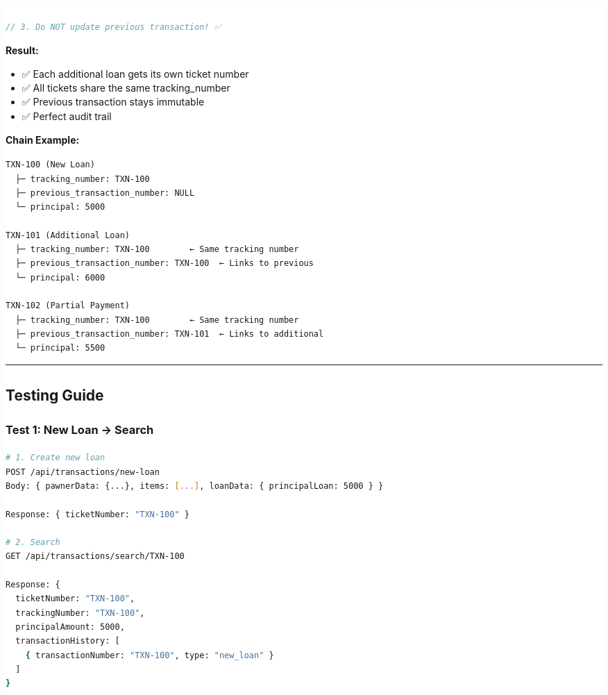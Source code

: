 ```javascript

// 3. Do NOT update previous transaction! ✅
```

**Result:**
- ✅ Each additional loan gets its own ticket number
- ✅ All tickets share the same tracking_number
- ✅ Previous transaction stays immutable
- ✅ Perfect audit trail

**Chain Example:**
```
TXN-100 (New Loan)
  ├─ tracking_number: TXN-100
  ├─ previous_transaction_number: NULL
  └─ principal: 5000

TXN-101 (Additional Loan)
  ├─ tracking_number: TXN-100        ← Same tracking number
  ├─ previous_transaction_number: TXN-100  ← Links to previous
  └─ principal: 6000

TXN-102 (Partial Payment)
  ├─ tracking_number: TXN-100        ← Same tracking number
  ├─ previous_transaction_number: TXN-101  ← Links to additional
  └─ principal: 5500
```

---

## Testing Guide

### Test 1: New Loan → Search

```bash
# 1. Create new loan
POST /api/transactions/new-loan
Body: { pawnerData: {...}, items: [...], loanData: { principalLoan: 5000 } }

Response: { ticketNumber: "TXN-100" }

# 2. Search
GET /api/transactions/search/TXN-100

Response: {
  ticketNumber: "TXN-100",
  trackingNumber: "TXN-100",
  principalAmount: 5000,
  transactionHistory: [
    { transactionNumber: "TXN-100", type: "new_loan" }
  ]
}
```

